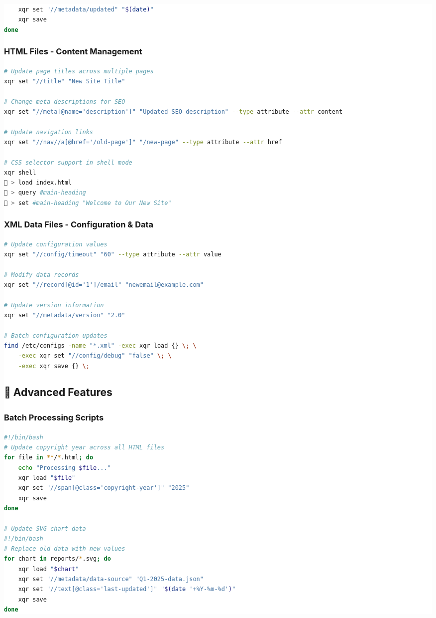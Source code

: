 ```bash
    xqr set "//metadata/updated" "$(date)"
    xqr save
done
```

### HTML Files - Content Management
```bash
# Update page titles across multiple pages
xqr set "//title" "New Site Title"

# Change meta descriptions for SEO
xqr set "//meta[@name='description']" "Updated SEO description" --type attribute --attr content

# Update navigation links
xqr set "//nav//a[@href='/old-page']" "/new-page" --type attribute --attr href

# CSS selector support in shell mode
xqr shell
📝 > load index.html
📝 > query #main-heading
📝 > set #main-heading "Welcome to Our New Site"
```

### XML Data Files - Configuration & Data
```bash
# Update configuration values
xqr set "//config/timeout" "60" --type attribute --attr value

# Modify data records
xqr set "//record[@id='1']/email" "newemail@example.com"

# Update version information
xqr set "//metadata/version" "2.0"

# Batch configuration updates
find /etc/configs -name "*.xml" -exec xqr load {} \; \
    -exec xqr set "//config/debug" "false" \; \
    -exec xqr save {} \;
```

## 🔧 Advanced Features

### Batch Processing Scripts
```bash
#!/bin/bash
# Update copyright year across all HTML files
for file in **/*.html; do
    echo "Processing $file..."
    xqr load "$file"
    xqr set "//span[@class='copyright-year']" "2025"
    xqr save
done

# Update SVG chart data
#!/bin/bash
# Replace old data with new values
for chart in reports/*.svg; do
    xqr load "$chart"
    xqr set "//metadata/data-source" "Q1-2025-data.json"
    xqr set "//text[@class='last-updated']" "$(date '+%Y-%m-%d')"
    xqr save
done
```